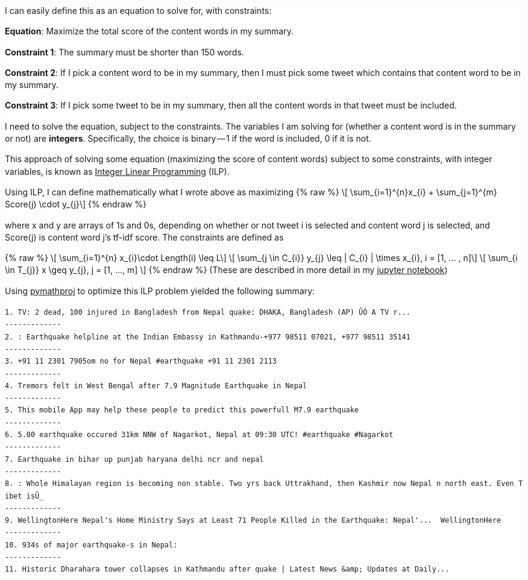 I can easily define this as an equation to solve for, with constraints:

**Equation**: Maximize the total score of the content words in my summary.

**Constraint 1**: The summary must be shorter than 150 words.

**Constraint 2**: If I pick a content word to be in my summary, then I must pick some tweet which contains that content 
word to be in my summary.

**Constraint 3**: If I pick some tweet to be in my summary, then all the content words in that tweet must be included.

I need to solve the equation, subject to the constraints. The variables I am solving for (whether a content word is in 
the summary or not) are **integers**. Specifically, the choice is binary — 1 if the word is included, 0 if it is not.

This approach of solving some equation (maximizing the score of content words) subject to some constraints, with integer 
variables, is known as [Integer Linear Programming](https://www.wikiwand.com/en/Integer_programming) (ILP).

Using ILP, I can define mathematically what I wrote above as maximizing
{% raw %}
\\[ \sum_{i=1}^{n}x_{i} + \sum_{j=1}^{m} Score(j) \cdot y_{j}\\]
{% endraw %}

where x and y are arrays of 1s and 0s, depending on whether or not tweet i is selected and content word j is selected, 
and Score(j) is content word j’s tf-idf score. The constraints are defined as

{% raw %}
\\[ \sum_{i=1}^{n} x_{i}\cdot Length(i) \leq L\\]
\\[ \sum_{j \in C_{i}} y_{j} \leq \| C_{i} \| \times x_{i}, i = [1, ... , n]\\]
\\[ \sum_{i \in T_{j}} x \geq y_{j}, j = [1, ..., m] \\]
{% endraw %}
(These are described in more detail in my [jupyter notebook](https://github.com/GabrielTseng/LearningDataScience/blob/master/Natural_Language_Processing/TwitterDisasters/NLTK/2%20-%20Tweet%20Summarization.ipynb))

Using [pymathproj](http://pymprog.sourceforge.net/) to optimize this ILP problem yielded the following summary:

```
1. TV: 2 dead, 100 injured in Bangladesh from Nepal quake: DHAKA, Bangladesh (AP) ÛÓ A TV r...
-------------
2. : Earthquake helpline at the Indian Embassy in Kathmandu-+977 98511 07021, +977 98511 35141
-------------
3. +91 11 2301 7905om no for Nepal #earthquake +91 11 2301 2113
-------------
4. Tremors felt in West Bengal after 7.9 Magnitude Earthquake in Nepal 
-------------
5. This mobile App may help these people to predict this powerfull M7.9 earthquake 
-------------
6. 5.00 earthquake occured 31km NNW of Nagarkot, Nepal at 09:30 UTC! #earthquake #Nagarkot 
-------------
7. Earthquake in bihar up punjab haryana delhi ncr and nepal 
-------------
8. : Whole Himalayan region is becoming non stable. Two yrs back Uttrakhand, then Kashmir now Nepal n north east. Even Tibet isÛ_
-------------
9. WellingtonHere Nepal's Home Ministry Says at Least 71 People Killed in the Earthquake: Nepal'...  WellingtonHere
-------------
10. 934s of major earthquake-s in Nepal:
-------------
11. Historic Dharahara tower collapses in Kathmandu after quake | Latest News &amp; Updates at Daily...
```
